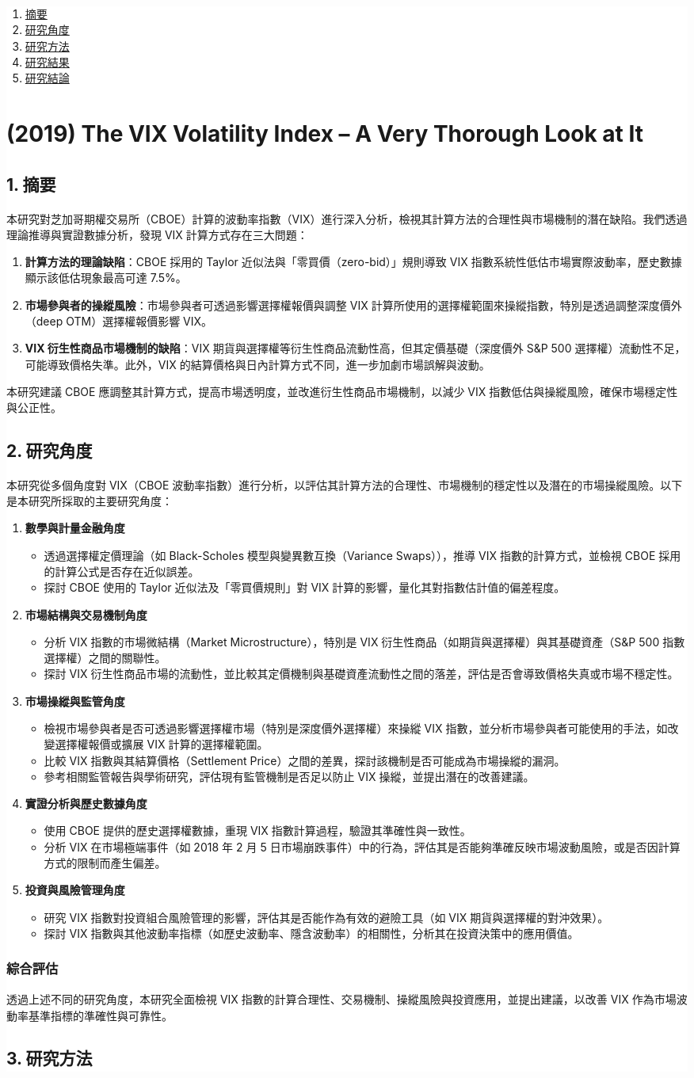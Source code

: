 1. [摘要](#S1)
2. [研究角度](#S2)
3. [研究方法](#S3)
4. [研究結果](#S4)
5. [研究結論](#S5)

# (2019) The VIX Volatility Index – A Very Thorough Look at It

<a name="S1"></a>
## 1. **摘要**

本研究對芝加哥期權交易所（CBOE）計算的波動率指數（VIX）進行深入分析，檢視其計算方法的合理性與市場機制的潛在缺陷。我們透過理論推導與實證數據分析，發現 VIX 計算方式存在三大問題：

1. **計算方法的理論缺陷**：CBOE 採用的 Taylor 近似法與「零買價（zero-bid）」規則導致 VIX 指數系統性低估市場實際波動率，歷史數據顯示該低估現象最高可達 7.5%。

2. **市場參與者的操縱風險**：市場參與者可透過影響選擇權報價與調整 VIX 計算所使用的選擇權範圍來操縱指數，特別是透過調整深度價外（deep OTM）選擇權報價影響 VIX。

3. **VIX 衍生性商品市場機制的缺陷**：VIX 期貨與選擇權等衍生性商品流動性高，但其定價基礎（深度價外 S&P 500 選擇權）流動性不足，可能導致價格失準。此外，VIX 的結算價格與日內計算方式不同，進一步加劇市場誤解與波動。

本研究建議 CBOE 應調整其計算方式，提高市場透明度，並改進衍生性商品市場機制，以減少 VIX 指數低估與操縱風險，確保市場穩定性與公正性。

<a name="S2"></a>
## 2. **研究角度**

本研究從多個角度對 VIX（CBOE 波動率指數）進行分析，以評估其計算方法的合理性、市場機制的穩定性以及潛在的市場操縱風險。以下是本研究所採取的主要研究角度：

1. **數學與計量金融角度**  
   - 透過選擇權定價理論（如 Black-Scholes 模型與變異數互換（Variance Swaps）），推導 VIX 指數的計算方式，並檢視 CBOE 採用的計算公式是否存在近似誤差。  
   - 探討 CBOE 使用的 Taylor 近似法及「零買價規則」對 VIX 計算的影響，量化其對指數估計值的偏差程度。  

2. **市場結構與交易機制角度**  
   - 分析 VIX 指數的市場微結構（Market Microstructure），特別是 VIX 衍生性商品（如期貨與選擇權）與其基礎資產（S&P 500 指數選擇權）之間的關聯性。  
   - 探討 VIX 衍生性商品市場的流動性，並比較其定價機制與基礎資產流動性之間的落差，評估是否會導致價格失真或市場不穩定性。  

3. **市場操縱與監管角度**  
   - 檢視市場參與者是否可透過影響選擇權市場（特別是深度價外選擇權）來操縱 VIX 指數，並分析市場參與者可能使用的手法，如改變選擇權報價或擴展 VIX 計算的選擇權範圍。  
   - 比較 VIX 指數與其結算價格（Settlement Price）之間的差異，探討該機制是否可能成為市場操縱的漏洞。  
   - 參考相關監管報告與學術研究，評估現有監管機制是否足以防止 VIX 操縱，並提出潛在的改善建議。  

4. **實證分析與歷史數據角度**  
   - 使用 CBOE 提供的歷史選擇權數據，重現 VIX 指數計算過程，驗證其準確性與一致性。  
   - 分析 VIX 在市場極端事件（如 2018 年 2 月 5 日市場崩跌事件）中的行為，評估其是否能夠準確反映市場波動風險，或是否因計算方式的限制而產生偏差。  

5. **投資與風險管理角度**  
   - 研究 VIX 指數對投資組合風險管理的影響，評估其是否能作為有效的避險工具（如 VIX 期貨與選擇權的對沖效果）。  
   - 探討 VIX 指數與其他波動率指標（如歷史波動率、隱含波動率）的相關性，分析其在投資決策中的應用價值。  

### **綜合評估**  
透過上述不同的研究角度，本研究全面檢視 VIX 指數的計算合理性、交易機制、操縱風險與投資應用，並提出建議，以改善 VIX 作為市場波動率基準指標的準確性與可靠性。


<a name="S3"></a>
## 3. **研究方法**
